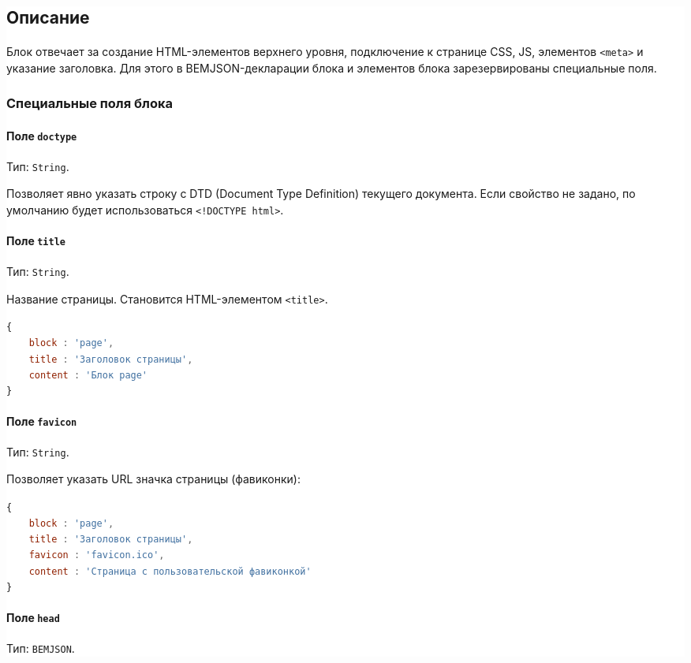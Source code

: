 ## Описание

Блок отвечает за создание HTML-элементов верхнего уровня, подключение к странице CSS, JS, элементов `<meta>` и указание заголовка. Для этого в BEMJSON-декларации блока и элементов блока зарезервированы специальные поля.

<a name="declfields"></a>

### Специальные поля блока

<a name="declfields-doctype"></a>

#### Поле  `doctype`

Тип: `String`.

Позволяет явно указать строку с DTD (Document Type Definition) текущего документа. Если свойство не задано, по умолчанию будет использоваться `<!DOCTYPE html>`.

<a name="declfields-title"></a>

#### Поле `title`

Тип: `String`.

Название страницы. Становится HTML-элементом `<title>`.

```js
{
    block : 'page',
    title : 'Заголовок страницы',
    content : 'Блок page'
}
```

<a name="declfields-favicon"></a>

#### Поле `favicon`

Тип: `String`.

Позволяет указать URL значка страницы (фавиконки):

```js
{
    block : 'page',
    title : 'Заголовок страницы',
    favicon : 'favicon.ico',
    content : 'Страница с пользовательской фавиконкой'
}
```

<a name="declfields-head"></a>

#### Поле `head`

Тип: `BEMJSON`.
